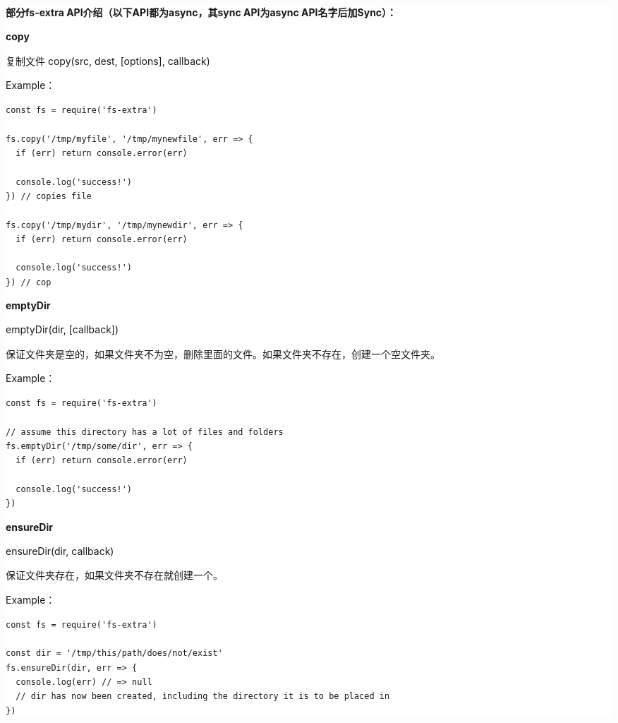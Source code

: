 **部分fs-extra API介绍（以下API都为async，其sync API为async API名字后加Sync）：**

**copy**  

复制文件
copy(src, dest, [options], callback)

Example：
```
const fs = require('fs-extra')

fs.copy('/tmp/myfile', '/tmp/mynewfile', err => {
  if (err) return console.error(err)

  console.log('success!')
}) // copies file

fs.copy('/tmp/mydir', '/tmp/mynewdir', err => {
  if (err) return console.error(err)

  console.log('success!')
}) // cop
```

**emptyDir**

emptyDir(dir, [callback])

保证文件夹是空的，如果文件夹不为空，删除里面的文件。如果文件夹不存在，创建一个空文件夹。

Example：
```
const fs = require('fs-extra')

// assume this directory has a lot of files and folders
fs.emptyDir('/tmp/some/dir', err => {
  if (err) return console.error(err)

  console.log('success!')
})
```

**ensureDir**

ensureDir(dir, callback)

保证文件夹存在，如果文件夹不存在就创建一个。

Example：
```
const fs = require('fs-extra')

const dir = '/tmp/this/path/does/not/exist'
fs.ensureDir(dir, err => {
  console.log(err) // => null
  // dir has now been created, including the directory it is to be placed in
})
```
